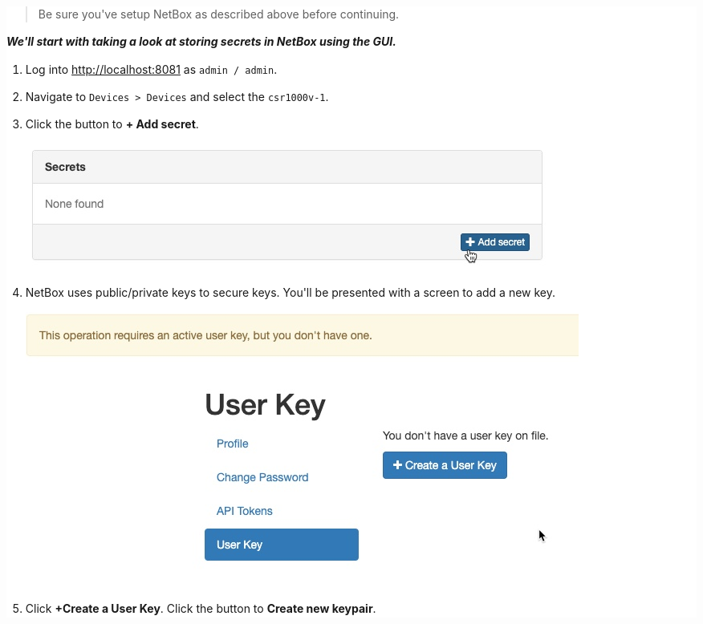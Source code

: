 > Be sure you've setup NetBox as described above before continuing.  

***We'll start with taking a look at storing secrets in NetBox using the GUI.***  

1. Log into [http://localhost:8081](http://localhost:8081) as `admin / admin`. 
1. Navigate to `Devices > Devices` and select the `csr1000v-1`. 
1. Click the button to **+ Add secret**. 

	![](readme_resources/netbox_add_secret.jpg)

1. NetBox uses public/private keys to secure keys.  You'll be presented with a screen to add a new key.  

	![](readme_resources/netbox_add_user_key.jpg)

1. Click **+Create a User Key**.  Click the button to **Create new keypair**.  
